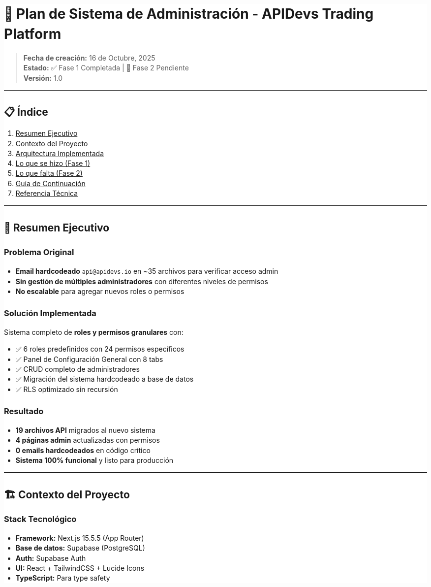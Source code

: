 # 🔐 Plan de Sistema de Administración - APIDevs Trading Platform

> **Fecha de creación:** 16 de Octubre, 2025  
> **Estado:** ✅ Fase 1 Completada | 🚧 Fase 2 Pendiente  
> **Versión:** 1.0

---

## 📋 Índice

1. [Resumen Ejecutivo](#resumen-ejecutivo)
2. [Contexto del Proyecto](#contexto-del-proyecto)
3. [Arquitectura Implementada](#arquitectura-implementada)
4. [Lo que se hizo (Fase 1)](#lo-que-se-hizo-fase-1)
5. [Lo que falta (Fase 2)](#lo-que-falta-fase-2)
6. [Guía de Continuación](#guía-de-continuación)
7. [Referencia Técnica](#referencia-técnica)

---

## 🎯 Resumen Ejecutivo

### Problema Original
- **Email hardcodeado** `api@apidevs.io` en ~35 archivos para verificar acceso admin
- **Sin gestión de múltiples administradores** con diferentes niveles de permisos
- **No escalable** para agregar nuevos roles o permisos

### Solución Implementada
Sistema completo de **roles y permisos granulares** con:
- ✅ 6 roles predefinidos con 24 permisos específicos
- ✅ Panel de Configuración General con 8 tabs
- ✅ CRUD completo de administradores
- ✅ Migración del sistema hardcodeado a base de datos
- ✅ RLS optimizado sin recursión

### Resultado
- **19 archivos API** migrados al nuevo sistema
- **4 páginas admin** actualizadas con permisos
- **0 emails hardcodeados** en código crítico
- **Sistema 100% funcional** y listo para producción

---

## 🏗️ Contexto del Proyecto

### Stack Tecnológico
- **Framework:** Next.js 15.5.5 (App Router)
- **Base de datos:** Supabase (PostgreSQL)
- **Auth:** Supabase Auth
- **UI:** React + TailwindCSS + Lucide Icons
- **TypeScript:** Para type safety
